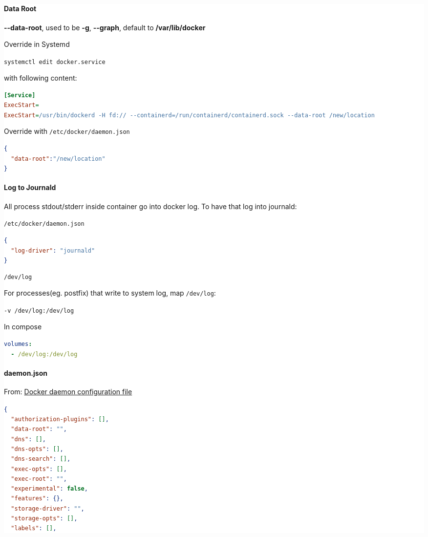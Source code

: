 #### Data Root

**--data-root**, used to be **-g**, **--graph**, default to **/var/lib/docker**

Override in Systemd

```sh
systemctl edit docker.service
```

with following content:

```ini
[Service]
ExecStart=
ExecStart=/usr/bin/dockerd -H fd:// --containerd=/run/containerd/containerd.sock --data-root /new/location
```

Override with `/etc/docker/daemon.json`

```json
{
  "data-root":"/new/location"
}
```

#### Log to Journald

All process stdout/stderr inside container go into docker log. To have that log into journald:

`/etc/docker/daemon.json`

```json
{
  "log-driver": "journald"
}
```

`/dev/log`

For processes(eg. postfix) that write to system log, map `/dev/log`:

```sh
-v /dev/log:/dev/log
```

In compose

```yml
volumes:
  - /dev/log:/dev/log
```

#### daemon.json

From: [Docker daemon configuration file](//docs.docker.com/engine/reference/commandline/dockerd/#daemon-configuration-file)

```json
{
  "authorization-plugins": [],
  "data-root": "",
  "dns": [],
  "dns-opts": [],
  "dns-search": [],
  "exec-opts": [],
  "exec-root": "",
  "experimental": false,
  "features": {},
  "storage-driver": "",
  "storage-opts": [],
  "labels": [],
```